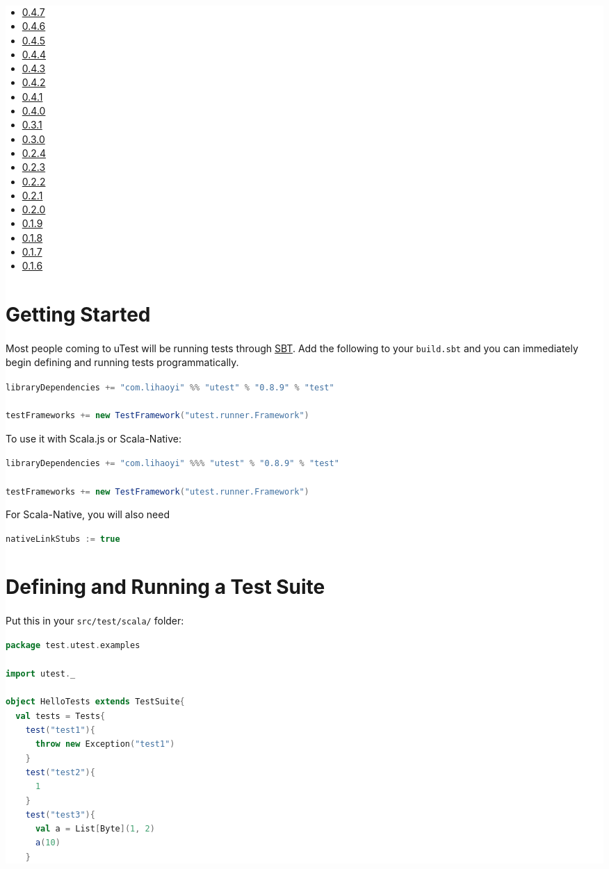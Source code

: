   - [0.4.7](#047)
  - [0.4.6](#046)
  - [0.4.5](#045)
  - [0.4.4](#044)
  - [0.4.3](#043)
  - [0.4.2](#042)
  - [0.4.1](#041)
  - [0.4.0](#040)
  - [0.3.1](#031)
  - [0.3.0](#030)
  - [0.2.4](#024)
  - [0.2.3](#023)
  - [0.2.2](#022)
  - [0.2.1](#021)
  - [0.2.0](#020)
  - [0.1.9](#019)
  - [0.1.8](#018)
  - [0.1.7](#017)
  - [0.1.6](#016)

Getting Started
===============

Most people coming to uTest will be running tests through
[SBT](http://www.scala-sbt.org/). Add the following to your `build.sbt` and you
can immediately begin defining and running tests programmatically.


```scala
libraryDependencies += "com.lihaoyi" %% "utest" % "0.8.9" % "test"

testFrameworks += new TestFramework("utest.runner.Framework")
```

To use it with Scala.js or Scala-Native:

```scala
libraryDependencies += "com.lihaoyi" %%% "utest" % "0.8.9" % "test"

testFrameworks += new TestFramework("utest.runner.Framework")
```

For Scala-Native, you will also need

```scala
nativeLinkStubs := true
```

Defining and Running a Test Suite
=================================

Put this in your `src/test/scala/` folder:

```scala
package test.utest.examples

import utest._

object HelloTests extends TestSuite{
  val tests = Tests{
    test("test1"){
      throw new Exception("test1")
    }
    test("test2"){
      1
    }
    test("test3"){
      val a = List[Byte](1, 2)
      a(10)
    }
```